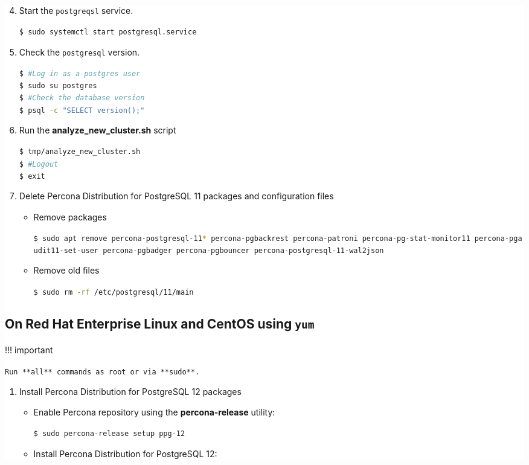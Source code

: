 
4. Start the `postgreqsl` service.

    ```{.bash data-prompt="$"}
    $ sudo systemctl start postgresql.service
    ```


5. Check the `postgresql` version.

    ```{.bash data-prompt="$"}
    $ #Log in as a postgres user
    $ sudo su postgres
    $ #Check the database version
    $ psql -c "SELECT version();"
    ```


6. Run the **analyze_new_cluster.sh** script

    ```{.bash data-prompt="$"}
    $ tmp/analyze_new_cluster.sh
    $ #Logout
    $ exit
    ```


7. Delete Percona Distribution for PostgreSQL 11 packages and configuration files

    - Remove packages

      ```{.bash data-prompt="$"}
      $ sudo apt remove percona-postgresql-11* percona-pgbackrest percona-patroni percona-pg-stat-monitor11 percona-pgaudit11-set-user percona-pgbadger percona-pgbouncer percona-postgresql-11-wal2json
      ```

     - Remove old files

       ```{.bash data-prompt="$"}
       $ sudo rm -rf /etc/postgresql/11/main
       ```

## On Red Hat Enterprise Linux and CentOS using `yum`

!!! important

    Run **all** commands as root or via **sudo**.


1. Install Percona Distribution for PostgreSQL 12 packages


    * Enable Percona repository using the **percona-release** utility:

       ```{.bash data-prompt="$"}
       $ sudo percona-release setup ppg-12
       ```


    * Install Percona Distribution for PostgreSQL 12:
